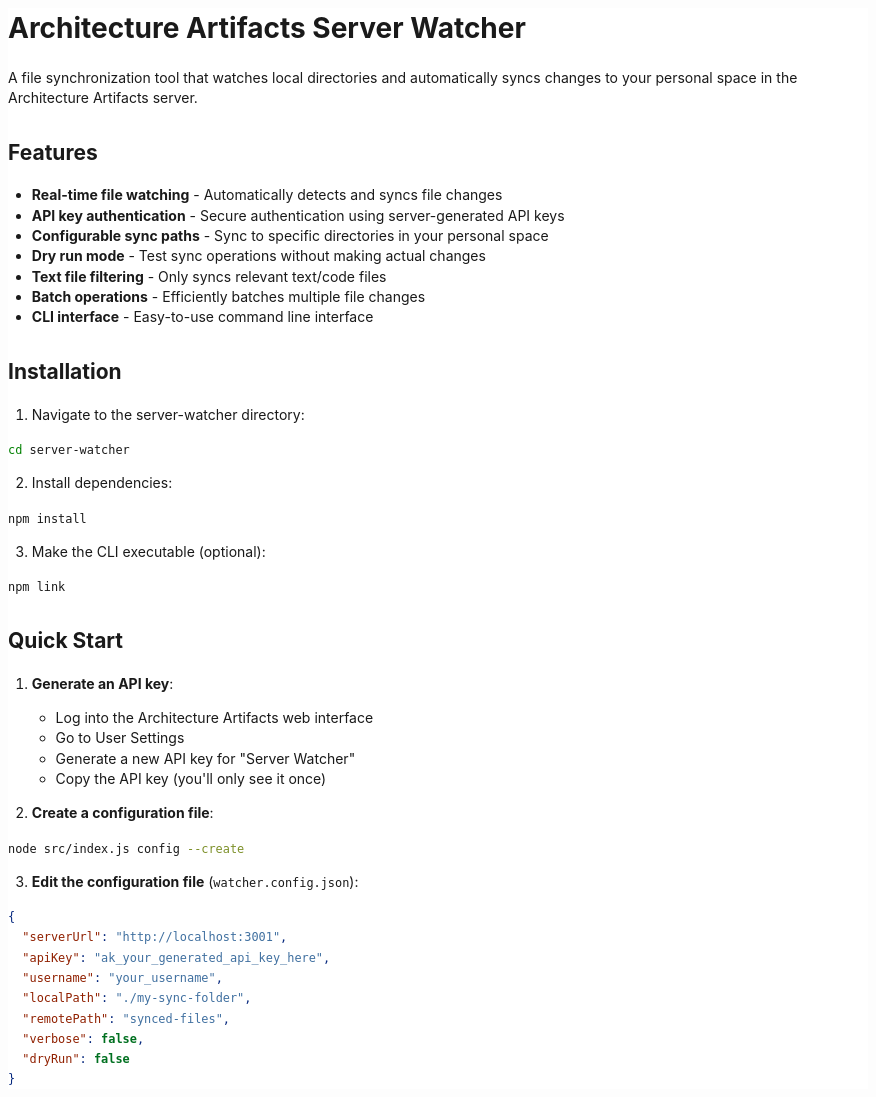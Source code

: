 # Architecture Artifacts Server Watcher

A file synchronization tool that watches local directories and automatically syncs changes to your personal space in the Architecture Artifacts server.

## Features

- **Real-time file watching** - Automatically detects and syncs file changes
- **API key authentication** - Secure authentication using server-generated API keys  
- **Configurable sync paths** - Sync to specific directories in your personal space
- **Dry run mode** - Test sync operations without making actual changes
- **Text file filtering** - Only syncs relevant text/code files
- **Batch operations** - Efficiently batches multiple file changes
- **CLI interface** - Easy-to-use command line interface

## Installation

1. Navigate to the server-watcher directory:
```bash
cd server-watcher
```

2. Install dependencies:
```bash
npm install
```

3. Make the CLI executable (optional):
```bash
npm link
```

## Quick Start

1. **Generate an API key**:
   - Log into the Architecture Artifacts web interface
   - Go to User Settings
   - Generate a new API key for "Server Watcher"
   - Copy the API key (you'll only see it once)

2. **Create a configuration file**:
```bash
node src/index.js config --create
```

3. **Edit the configuration file** (`watcher.config.json`):
```json
{
  "serverUrl": "http://localhost:3001",
  "apiKey": "ak_your_generated_api_key_here",
  "username": "your_username",
  "localPath": "./my-sync-folder",
  "remotePath": "synced-files",
  "verbose": false,
  "dryRun": false
}
```

